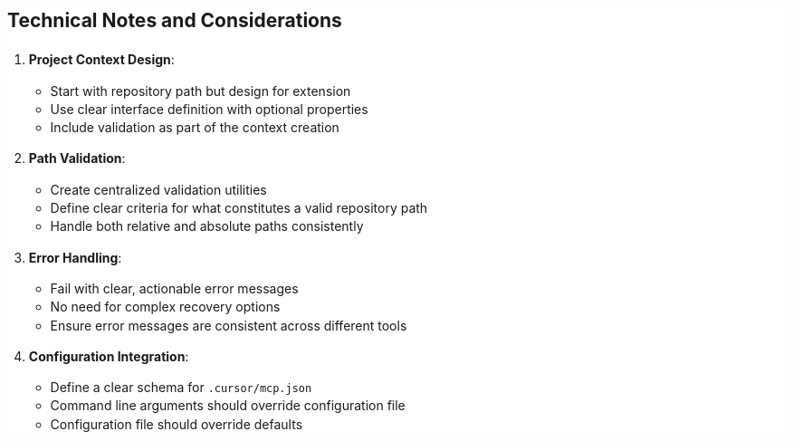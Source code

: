 ## Technical Notes and Considerations

1. **Project Context Design**:

   - Start with repository path but design for extension
   - Use clear interface definition with optional properties
   - Include validation as part of the context creation

2. **Path Validation**:

   - Create centralized validation utilities
   - Define clear criteria for what constitutes a valid repository path
   - Handle both relative and absolute paths consistently

3. **Error Handling**:

   - Fail with clear, actionable error messages
   - No need for complex recovery options
   - Ensure error messages are consistent across different tools

4. **Configuration Integration**:
   - Define a clear schema for `.cursor/mcp.json`
   - Command line arguments should override configuration file
   - Configuration file should override defaults
